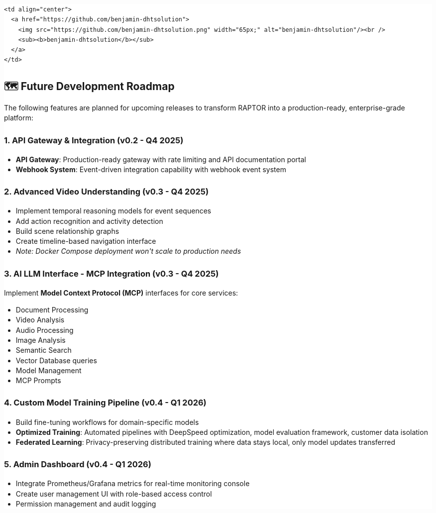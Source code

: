     <td align="center">
      <a href="https://github.com/benjamin-dhtsolution">
        <img src="https://github.com/benjamin-dhtsolution.png" width="65px;" alt="benjamin-dhtsolution"/><br />
        <sub><b>benjamin-dhtsolution</b></sub>
      </a>
    </td>
  </tr>
</table>

## 🗺️ Future Development Roadmap

The following features are planned for upcoming releases to transform RAPTOR into a production-ready, enterprise-grade platform:

### **1. API Gateway & Integration (v0.2 - Q4 2025)**

- **API Gateway**: Production-ready gateway with rate limiting and API documentation portal
- **Webhook System**: Event-driven integration capability with webhook event system

### **2. Advanced Video Understanding (v0.3 - Q4 2025)**

- Implement temporal reasoning models for event sequences
- Add action recognition and activity detection
- Build scene relationship graphs
- Create timeline-based navigation interface
- *Note: Docker Compose deployment won't scale to production needs*

### **3. AI LLM Interface - MCP Integration (v0.3 - Q4 2025)**

Implement **Model Context Protocol (MCP)** interfaces for core services:

- Document Processing
- Video Analysis
- Audio Processing
- Image Analysis
- Semantic Search
- Vector Database queries
- Model Management
- MCP Prompts

### **4. Custom Model Training Pipeline (v0.4 - Q1 2026)**

- Build fine-tuning workflows for domain-specific models
- **Optimized Training**: Automated pipelines with DeepSpeed optimization, model evaluation framework, customer data isolation
- **Federated Learning**: Privacy-preserving distributed training where data stays local, only model updates transferred

### **5. Admin Dashboard (v0.4 - Q1 2026)**

- Integrate Prometheus/Grafana metrics for real-time monitoring console
- Create user management UI with role-based access control
- Permission management and audit logging
